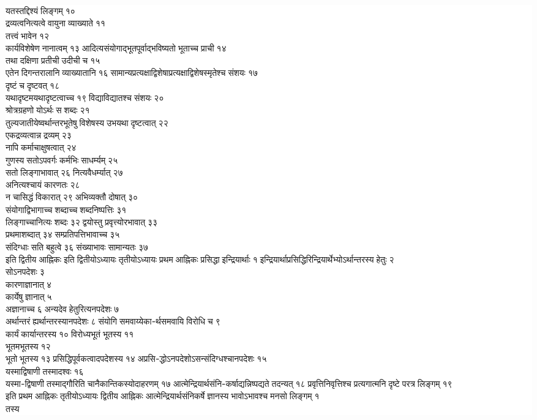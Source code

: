 यतस्तद्दिश्यं लिङ्गम् १०   
द्रव्यत्वनित्यत्वे वायुना
व्याख्याते ११   
तत्त्वं भावेन १२   
कार्यविशेषेण नानात्वम् १३
आदित्यसंयोगाद्भूतपूर्वाद्भविष्यतो
भूताच्च प्राची १४   
तथा दक्षिणा प्रतीची उदीची च १५   
एतेन
दिगन्तरालानि व्याख्यातानि १६
सामान्यप्रत्यक्षाद्विशेषाप्रत्यक्षाद्विशेषस्मृतेश्च
संशयः १७   
दृष्टं च दृष्टवत् १८   
यथादृष्टमयथादृष्टत्वाच्च १९
विद्याविद्यातश्च संशयः २०   
श्रोत्रग्रहणो
योऽर्थः स शब्दः २१   
तुल्यजातीयेष्वर्थान्तरभूतेषु विशेषस्य उभयथा
दृष्टत्वात् २२   
एकद्रव्यत्वान्न द्रव्यम् २३   
नापि
कर्माचाक्षुषत्वात् २४   
गुणस्य
सतोऽपवर्गः कर्मभिः साधर्म्यम् २५   
सतो लिङ्गाभावात् २६
नित्यवैधर्म्यात् २७   
अनित्यश्चायं कारणतः २८   
न चासिद्धं विकारात् २९
अभिव्यक्तौ दोषात् ३०   
संयोगाद्विभागाच्च शब्दाच्च
शब्दनिष्पत्तिः ३१   
लिङ्गाच्चानित्यः शब्दः ३२
द्वयोस्तु प्रवृत्त्योरभावात् ३३   
प्रथमाशब्दात् ३४
सम्प्रतिपत्तिभावाच्च ३५   
संदिग्धाः सति बहुत्वे ३६
संख्याभावः सामान्यतः ३७   
इति द्वितीय आह्निकः इति द्वितीयोऽध्यायः
तृतीयोऽध्यायः प्रथम आह्निकः प्रसिद्धा इन्द्रियार्थाः १
इन्द्रियार्थाप्रसिद्धिरिन्द्रियार्थेभ्योऽर्थान्तरस्य
हेतुः २   
सोऽनपदेशः ३   
कारणाज्ञानात् ४   
कार्येषु ज्ञानात् ५   
अज्ञानाच्च ६
अन्यदेव हेतुरित्यनपदेशः ७   
अर्थान्तरं ह्यर्थान्तरस्यानपदेशः ८
संयोगि समवाय्येका-र्थसमवायि विरोधि च ९   
कार्यं कार्यान्तरस्य १०
विरोध्यभूतं भूतस्य ११   
भूतमभूतस्य १२   
भूतो भूतस्य १३
प्रसिद्धिपूर्वकत्वादपदेशस्य १४
अप्रसि-द्धोऽनपदेशोऽसन्संदिग्धश्चानपदेशः १५   
यस्माद्विषाणी
तस्मादश्वः १६   
यस्मा-द्विषाणी तस्माद्गौरिति
चानैकान्तिकस्योदाहरणम् १७
आत्मेन्द्रियार्थसंनि-कर्षाद्यन्निष्पद्यते तदन्यत् १८
प्रवृत्तिनिवृत्तिश्च प्रत्यगात्मनि दृष्टे
परत्र लिङ्गम् १९   
इति प्रथम आह्निकः तृतीयोऽध्यायः द्वितीय आह्निकः
आत्मेन्द्रियार्थसंनिकर्षे ज्ञानस्य भावोऽभावश्च मनसो लिङ्गम् १   
तस्य